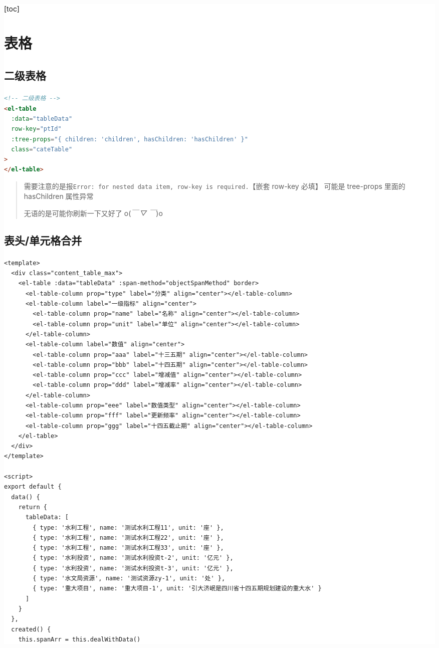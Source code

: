 [toc]

# 表格

## 二级表格

```html
<!-- 二级表格 -->
<el-table
  :data="tableData"
  row-key="ptId"
  :tree-props="{ children: 'children', hasChildren: 'hasChildren' }"
  class="cateTable"
>
</el-table>
```

> 需要注意的是报`Error: for nested data item, row-key is required.`【嵌套 row-key 必填】
> 可能是 tree-props 里面的 hasChildren 属性异常
>
> 无语的是可能你刷新一下又好了 o(_￣ ▽ ￣_)o

## 表头/单元格合并

```vue
<template>
  <div class="content_table_max">
    <el-table :data="tableData" :span-method="objectSpanMethod" border>
      <el-table-column prop="type" label="分类" align="center"></el-table-column>
      <el-table-column label="一级指标" align="center">
        <el-table-column prop="name" label="名称" align="center"></el-table-column>
        <el-table-column prop="unit" label="单位" align="center"></el-table-column>
      </el-table-column>
      <el-table-column label="数值" align="center">
        <el-table-column prop="aaa" label="十三五期" align="center"></el-table-column>
        <el-table-column prop="bbb" label="十四五期" align="center"></el-table-column>
        <el-table-column prop="ccc" label="增减值" align="center"></el-table-column>
        <el-table-column prop="ddd" label="增减率" align="center"></el-table-column>
      </el-table-column>
      <el-table-column prop="eee" label="数值类型" align="center"></el-table-column>
      <el-table-column prop="fff" label="更新频率" align="center"></el-table-column>
      <el-table-column prop="ggg" label="十四五截止期" align="center"></el-table-column>
    </el-table>
  </div>
</template>

<script>
export default {
  data() {
    return {
      tableData: [
        { type: '水利工程', name: '测试水利工程11', unit: '座' },
        { type: '水利工程', name: '测试水利工程22', unit: '座' },
        { type: '水利工程', name: '测试水利工程33', unit: '座' },
        { type: '水利投资', name: '测试水利投资t-2', unit: '亿元' },
        { type: '水利投资', name: '测试水利投资t-3', unit: '亿元' },
        { type: '水文局资源', name: '测试资源zy-1', unit: '处' },
        { type: '重大项目', name: '重大项目-1', unit: '引大济岷是四川省十四五期规划建设的重大水' }
      ]
    }
  },
  created() {
    this.spanArr = this.dealWithData()
```